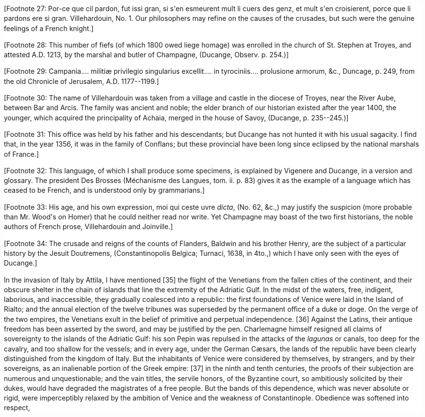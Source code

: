 [Footnote 27: Por-ce que cil pardon, fut issi gran, si s'en esmeurent
mult li cuers des genz, et mult s'en croisierent, porce que li pardons
ere si gran. Villehardouin, No. 1. Our philosophers may refine on the
causes of the crusades, but such were the genuine feelings of a French
knight.]

[Footnote 28: This number of fiefs (of which 1800 owed liege homage) was
enrolled in the church of St. Stephen at Troyes, and attested A.D. 1213,
by the marshal and butler of Champagne, (Ducange, Observ. p. 254.)]

[Footnote 29: Campania.... militiæ privilegio singularius excellit....
in tyrociniis.... prolusione armorum, &c., Duncage, p. 249, from the old
Chronicle of Jerusalem, A.D. 1177--1199.]

[Footnote 30: The name of Villehardouin was taken from a village and
castle in the diocese of Troyes, near the River Aube, between Bar
and Arcis. The family was ancient and noble; the elder branch of our
historian existed after the year 1400, the younger, which acquired
the principality of Achaia, merged in the house of Savoy, (Ducange, p.
235--245.)]

[Footnote 31: This office was held by his father and his descendants;
but Ducange has not hunted it with his usual sagacity. I find that, in
the year 1356, it was in the family of Conflans; but these provincial
have been long since eclipsed by the national marshals of France.]

[Footnote 32: This language, of which I shall produce some specimens,
is explained by Vigenere and Ducange, in a version and glossary. The
president Des Brosses (Méchanisme des Langues, tom. ii. p. 83) gives
it as the example of a language which has ceased to be French, and is
understood only by grammarians.]

[Footnote 33: His age, and his own expression, moi qui ceste uvre
_dicta_, (No. 62, &c.,) may justify the suspicion (more probable than
Mr. Wood's on Homer) that he could neither read nor write. Yet Champagne
may boast of the two first historians, the noble authors of French
prose, Villehardouin and Joinville.]

[Footnote 34: The crusade and reigns of the counts of Flanders, Baldwin
and his brother Henry, are the subject of a particular history by the
Jesuit Doutremens, (Constantinopolis Belgica; Turnaci, 1638, in 4to.,)
which I have only seen with the eyes of Ducange.]

In the invasion of Italy by Attila, I have mentioned [35] the flight of
the Venetians from the fallen cities of the continent, and their obscure
shelter in the chain of islands that line the extremity of the Adriatic
Gulf. In the midst of the waters, free, indigent, laborious, and
inaccessible, they gradually coalesced into a republic: the first
foundations of Venice were laid in the Island of Rialto; and the annual
election of the twelve tribunes was superseded by the permanent office
of a duke or doge. On the verge of the two empires, the Venetians exult
in the belief of primitive and perpetual independence. [36] Against the
Latins, their antique freedom has been asserted by the sword, and may
be justified by the pen. Charlemagne himself resigned all claims of
sovereignty to the islands of the Adriatic Gulf: his son Pepin was
repulsed in the attacks of the _lagunas_ or canals, too deep for the
cavalry, and too shallow for the vessels; and in every age, under the
German Cæsars, the lands of the republic have been clearly distinguished
from the kingdom of Italy. But the inhabitants of Venice were considered
by themselves, by strangers, and by their sovereigns, as an inalienable
portion of the Greek empire: [37] in the ninth and tenth centuries, the
proofs of their subjection are numerous and unquestionable; and the
vain titles, the servile honors, of the Byzantine court, so ambitiously
solicited by their dukes, would have degraded the magistrates of a free
people. But the bands of this dependence, which was never absolute or
rigid, were imperceptibly relaxed by the ambition of Venice and the
weakness of Constantinople. Obedience was softened into respect,